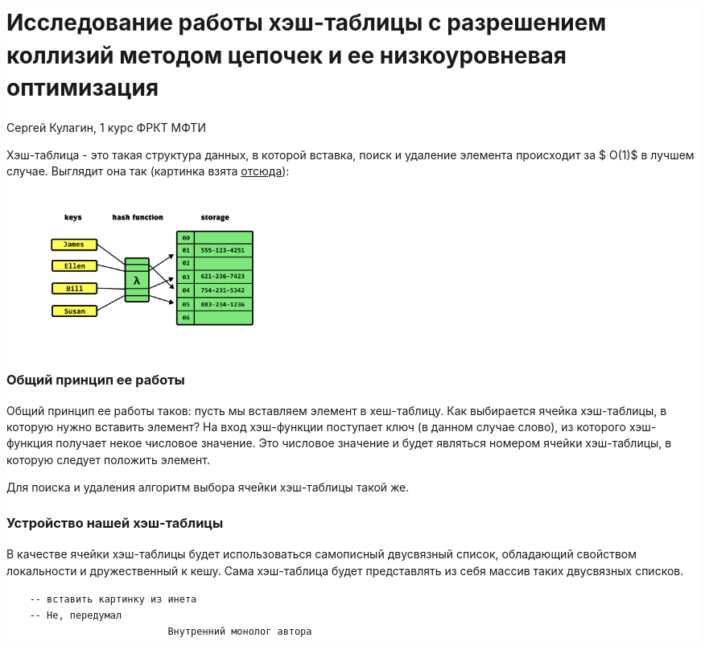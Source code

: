 # Исследование работы хэш-таблицы с разрешением коллизий методом цепочек и ее низкоуровневая оптимизация

Сергей Кулагин, 1 курс ФРКТ МФТИ

Хэш-таблица - это такая структура данных, в которой вставка, поиск и удаление элемента происходит за $ O(1)$ в лучшем случае. Выглядит она так (картинка взята [отсюда](https://khalilstemmler.com/blogs/data-structures-algorithms/hash-tables/)):

<img src=readme_images/hash_table_example.png width=40%>

### Общий принцип ее работы

Общий принцип ее работы таков: пусть мы вставляем элемент в хеш-таблицу. Как выбирается ячейка хэш-таблицы, в которую нужно вставить элемент? На вход хэш-функции поступает ключ (в данном случае слово), из которого хэш-функция получает некое числовое значение. Это числовое значение и будет являться номером ячейки хэш-таблицы, в которую следует положить элемент. 

Для поиска и удаления алгоритм выбора ячейки хэш-таблицы такой же.

### Устройство нашей хэш-таблицы 

В качестве ячейки хэш-таблицы будет использоваться самописный двусвязный список, обладающий свойством локальности и дружественный к кешу. Сама хэш-таблица будет представлять из себя массив таких двусвязных списков. 

        -- вставить картинку из инета
        -- Не, передумал
                                Внутренний монолог автора

